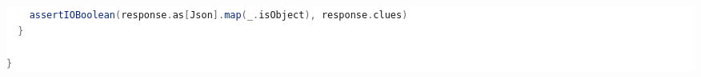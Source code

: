 ```scala mdoc:silent
    assertIOBoolean(response.as[Json].map(_.isObject), response.clues)
  }

}
```

[maven]: https://search.maven.org/search?q=g:%20com.alejandrohdezma%20AND%20a:http4s-munit_2.13
[maven-badge]: https://maven-badges.herokuapp.com/maven-central/com.alejandrohdezma/http4s-munit_2.13/badge.svg?kill_cache=1
[steward]: https://scala-steward.org
[steward-badge]: https://img.shields.io/badge/Scala_Steward-helping-brightgreen.svg?style=flat&logo=data:image/png;base64,iVBORw0KGgoAAAANSUhEUgAAAA4AAAAQCAMAAAARSr4IAAAAVFBMVEUAAACHjojlOy5NWlrKzcYRKjGFjIbp293YycuLa3pYY2LSqql4f3pCUFTgSjNodYRmcXUsPD/NTTbjRS+2jomhgnzNc223cGvZS0HaSD0XLjbaSjElhIr+AAAAAXRSTlMAQObYZgAAAHlJREFUCNdNyosOwyAIhWHAQS1Vt7a77/3fcxxdmv0xwmckutAR1nkm4ggbyEcg/wWmlGLDAA3oL50xi6fk5ffZ3E2E3QfZDCcCN2YtbEWZt+Drc6u6rlqv7Uk0LdKqqr5rk2UCRXOk0vmQKGfc94nOJyQjouF9H/wCc9gECEYfONoAAAAASUVORK5CYII=

